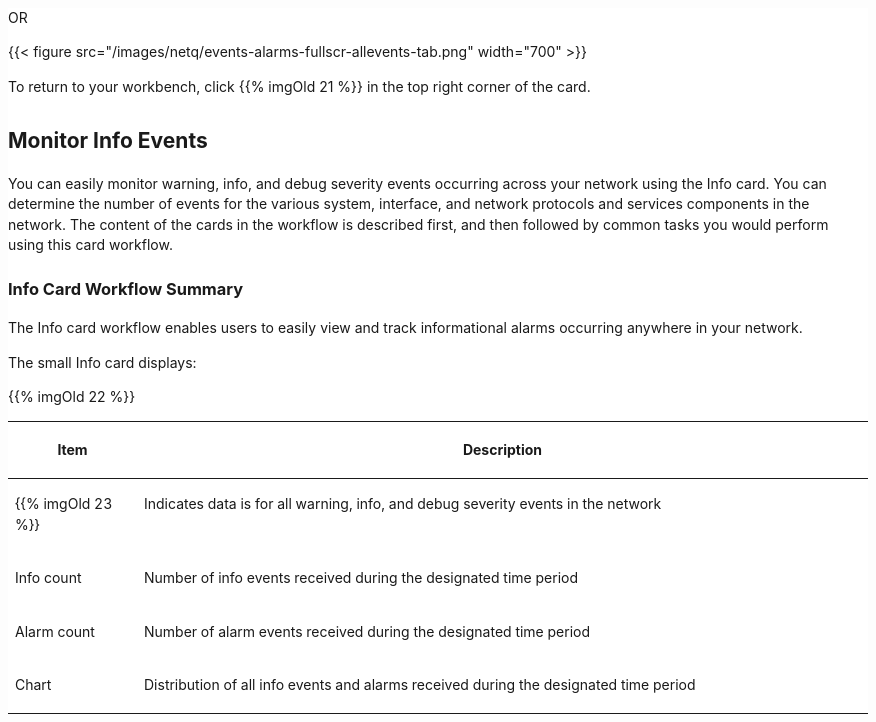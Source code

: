 OR

{{< figure src="/images/netq/events-alarms-fullscr-allevents-tab.png" width="700" >}}

To return to your workbench, click {{% imgOld 21 %}} in the top right corner of the card.

## Monitor Info Events

You can easily monitor warning, info, and debug severity events
occurring across your network using the Info card. You can determine the
number of events for the various system, interface, and network
protocols and services components in the network. The content of the
cards in the workflow is described first, and then followed by common
tasks you would perform using this card workflow.

### Info Card Workflow Summary

The Info card workflow enables users to easily view and track
informational alarms occurring anywhere in your network.

The small Info card displays:

{{% imgOld 22 %}}

<table>
<colgroup>
<col style="width: 15%" />
<col style="width: 85%" />
</colgroup>
<thead>
<tr class="header">
<th><p>Item</p></th>
<th><p>Description</p></th>
</tr>
</thead>
<tbody>
<tr class="odd">
<td><p>{{% imgOld 23 %}}</p></td>
<td><p>Indicates data is for all warning, info, and debug severity events in the network</p></td>
</tr>
<tr class="even">
<td><p>Info count</p></td>
<td><p>Number of info events received during the designated time period</p></td>
</tr>
<tr class="odd">
<td><p>Alarm count</p></td>
<td><p>Number of alarm events received during the designated time period</p></td>
</tr>
<tr class="even">
<td><p>Chart</p></td>
<td><p>Distribution of all info events and alarms received during the designated time period</p></td>
</tr>
</tbody>
</table>
